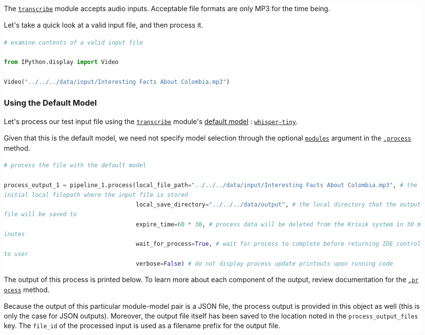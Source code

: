 The [`transcribe`](../../modules/ai_model_modules/transcribe_module.md)  module accepts audio inputs. Acceptable file formats are only MP3 for the time being.

Let's take a quick look at a valid input file, and then process it.


```python
# examine contents of a valid input file

from IPython.display import Video

Video("../../../data/input/Interesting Facts About Colombia.mp3")
```




<video src="../../../data/input/Interesting Facts About Colombia.mp4" controls  >
      Your browser does not support the <code>video</code> element.
    </video>



### Using the Default Model

Let's process our test input file using the [`transcribe`](../../modules/ai_model_modules/transcribe_module.md)  module's [default model](../../modules/ai_model_modules/transcribe_module.md#available-models-in-the-transcribe-module) : [`whisper-tiny`](https://huggingface.co/openai/whisper-tiny).

Given that this is the default model, we need not specify model selection through the optional [`modules`](../../system/parameters_processing_files_through_pipelines/process_method.md#selecting-models-via-the-modules-argument) argument in the [`.process`](../../system/parameters_processing_files_through_pipelines/process_method.md) method.


```python
# process the file with the default model

process_output_1 = pipeline_1.process(local_file_path="../../../data/input/Interesting Facts About Colombia.mp3", # the initial local filepath where the input file is stored
                                      local_save_directory="../../../data/output", # the local directory that the output file will be saved to
                                      expire_time=60 * 30, # process data will be deleted from the Krixik system in 30 minutes
                                      wait_for_process=True, # wait for process to complete before returning IDE control to user
                                      verbose=False) # do not display process update printouts upon running code
```

The output of this process is printed below. To learn more about each component of the output, review documentation for the [`.process`](../../system/parameters_processing_files_through_pipelines/process_method.md) method.

Because the output of this particular module-model pair is a JSON file, the process output is provided in this object as well (this is only the case for JSON outputs).  Moreover, the output file itself has been saved to the location noted in the `process_output_files` key.  The `file_id` of the processed input is used as a filename prefix for the output file.
